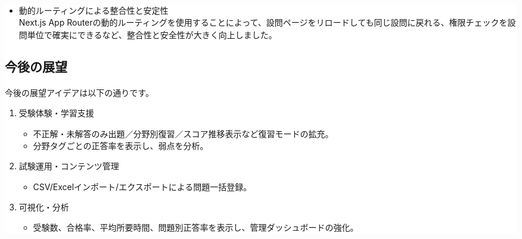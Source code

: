 - 動的ルーティングによる整合性と安定性  
Next.js App Routerの動的ルーティングを使用することによって、設問ページをリロードしても同じ設問に戻れる、権限チェックを設問単位で確実にできるなど、整合性と安全性が大きく向上しました。

## 今後の展望

今後の展望アイデアは以下の通りです。

1. 受験体験・学習支援
    - 不正解・未解答のみ出題／分野別復習／スコア推移表示など復習モードの拡充。
    - 分野タグごとの正答率を表示し、弱点を分析。

2. 試験運用・コンテンツ管理
    - CSV/Excelインポート/エクスポートによる問題一括登録。

3. 可視化・分析
    - 受験数、合格率、平均所要時間、問題別正答率を表示し、管理ダッシュボードの強化。
